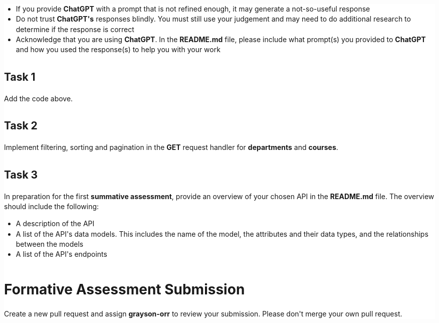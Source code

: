 - If you provide **ChatGPT** with a prompt that is not refined enough, it may generate a not-so-useful response
- Do not trust **ChatGPT's** responses blindly. You must still use your judgement and may need to do additional research to determine if the response is correct
- Acknowledge that you are using **ChatGPT**. In the **README.md** file, please include what prompt(s) you provided to **ChatGPT** and how you used the response(s) to help you with your work

## Task 1

Add the code above.

## Task 2

Implement filtering, sorting and pagination in the **GET** request handler for **departments** and **courses**.

## Task 3

In preparation for the first **summative assessment**, provide an overview of your chosen API in the **README.md** file. The overview should include the following:

- A description of the API
- A list of the API's data models. This includes the name of the model, the attributes and their data types, and the relationships between the models
- A list of the API's endpoints

# Formative Assessment Submission

Create a new pull request and assign **grayson-orr** to review your submission. Please don't merge your own pull request.

